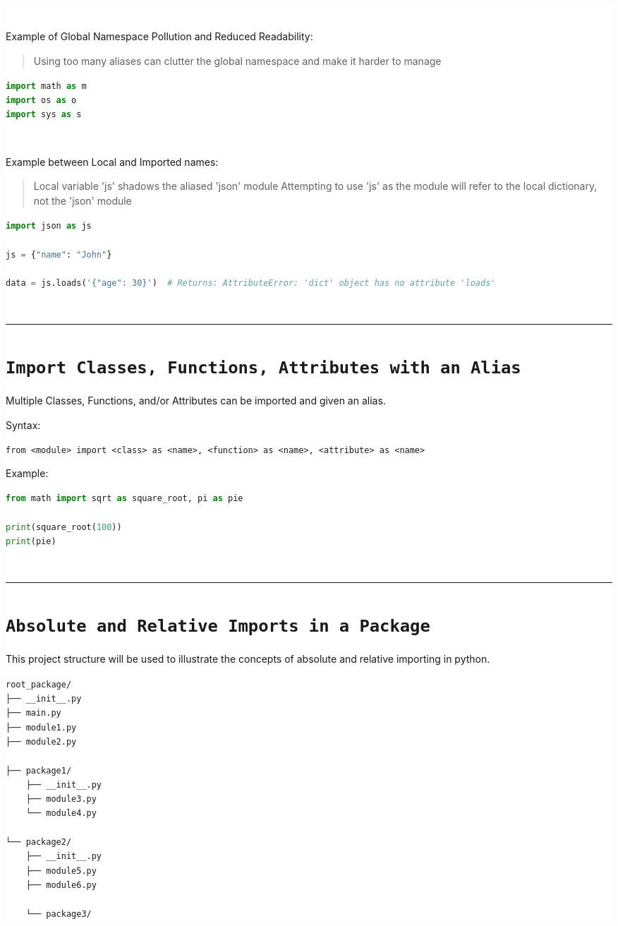<br>

Example of Global Namespace Pollution and Reduced Readability:
> Using too many aliases can clutter the global namespace and make it harder to manage
```python
import math as m
import os as o
import sys as s
```

<br>

Example between Local and Imported names:
> Local variable 'js' shadows the aliased 'json' module
> Attempting to use 'js' as the module will refer to the local dictionary, not the 'json' module
```python
import json as js

js = {"name": "John"}  

data = js.loads('{"age": 30}')  # Returns: AttributeError: 'dict' object has no attribute 'loads'
```

<br>

---
# `Import Classes, Functions, Attributes with an Alias`
Multiple Classes, Functions, and/or Attributes can be imported and given an alias.

Syntax:
```
from <module> import <class> as <name>, <function> as <name>, <attribute> as <name>
```
Example:
```python
from math import sqrt as square_root, pi as pie

print(square_root(100)) 
print(pie)
```

<br>

---
# `Absolute and Relative Imports in a Package`
This project structure will be used to illustrate the concepts of absolute and relative importing in python. 
```
root_package/
├── __init__.py
├── main.py
├── module1.py
├── module2.py

├── package1/
    ├── __init__.py
    ├── module3.py
    └── module4.py

└── package2/
    ├── __init__.py
    ├── module5.py
    ├── module6.py

    └── package3/
```